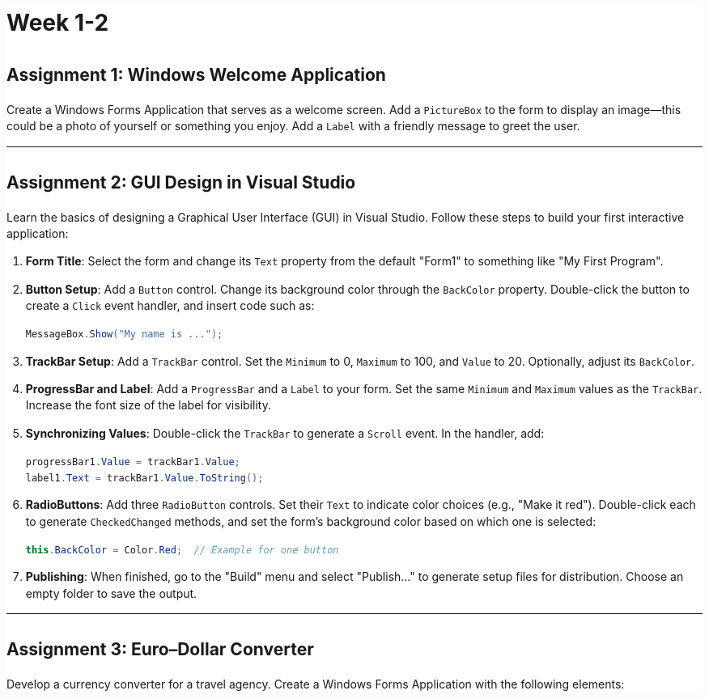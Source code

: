 # Week 1-2

## Assignment 1: Windows Welcome Application

Create a Windows Forms Application that serves as a welcome screen. Add a `PictureBox` to the form to display an image—this could be a photo of yourself or something you enjoy. Add a `Label` with a friendly message to greet the user.

---

## Assignment 2: GUI Design in Visual Studio

Learn the basics of designing a Graphical User Interface (GUI) in Visual Studio. Follow these steps to build your first interactive application:

1. **Form Title**: Select the form and change its `Text` property from the default "Form1" to something like "My First Program".

2. **Button Setup**: Add a `Button` control. Change its background color through the `BackColor` property. Double-click the button to create a `Click` event handler, and insert code such as:

   ```csharp
   MessageBox.Show("My name is ...");
   ```

3. **TrackBar Setup**: Add a `TrackBar` control. Set the `Minimum` to 0, `Maximum` to 100, and `Value` to 20. Optionally, adjust its `BackColor`.

4. **ProgressBar and Label**: Add a `ProgressBar` and a `Label` to your form. Set the same `Minimum` and `Maximum` values as the `TrackBar`. Increase the font size of the label for visibility.

5. **Synchronizing Values**: Double-click the `TrackBar` to generate a `Scroll` event. In the handler, add:

   ```csharp
   progressBar1.Value = trackBar1.Value;
   label1.Text = trackBar1.Value.ToString();
   ```

6. **RadioButtons**: Add three `RadioButton` controls. Set their `Text` to indicate color choices (e.g., "Make it red"). Double-click each to generate `CheckedChanged` methods, and set the form’s background color based on which one is selected:

   ```csharp
   this.BackColor = Color.Red;  // Example for one button
   ```

7. **Publishing**: When finished, go to the "Build" menu and select "Publish..." to generate setup files for distribution. Choose an empty folder to save the output.

---

## Assignment 3: Euro–Dollar Converter

Develop a currency converter for a travel agency. Create a Windows Forms Application with the following elements:
